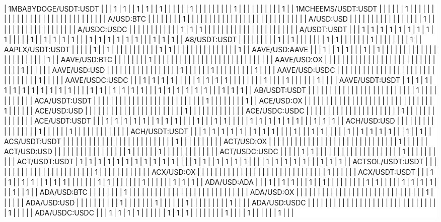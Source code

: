 | 1MBABYDOGE/USDT:USDT |  |  | 1 | 1 |  | 1 | 1 |  | 1 |  |  |  |  |  | 1 |  |  |  |  |  |  |  |  | 1 |  |  |  |  |  |  |  |  |  | 1 |
| 1MCHEEMS/USDT:USDT |  |  |  |  |  | 1 |  |  |  |  |  |  |  |  |  |  |  |  |  |  |  |  |  |  |  |  |  |  |  |  |  |  |  |  |
| A/USD:BTC |  |  |  |  |  |  |  | 1 |  |  |  |  |  |  |  |  |  |  |  |  |  |  |  |  |  |  |  |  |  |  |  |  |  |  |
| A/USD:USD |  |  |  |  |  |  |  |  |  |  |  |  |  |  |  |  | 1 |  |  |  |  |  |  |  |  |  |  |  |  |  |  |  |  |  |
| A/USDC:USDC |  |  |  |  |  |  |  |  |  |  |  | 1 | 1 | 1 |  |  |  |  |  |  |  |  |  |  |  |  |  |  |  |  |  |  |  |  |
| A/USDT:USDT |  |  | 1 | 1 | 1 | 1 | 1 | 1 | 1 | 1 | 1 |  |  |  |  | 1 |  | 1 | 1 | 1 | 1 |  |  | 1 | 1 | 1 | 1 | 1 | 1 |  |  | 1 | 1 | 1 |
| A8/USDT:USDT |  |  |  |  |  |  |  |  | 1 |  | 1 |  |  |  |  |  |  | 1 | 1 |  |  |  |  |  |  | 1 |  |  |  |  |  |  |  | 1 |
| AAPLX/USDT:USDT |  |  |  |  | 1 |  | 1 |  |  |  |  |  |  |  |  |  |  | 1 | 1 |  |  |  |  |  |  |  |  |  |  |  |  |  |  | 1 |
| AAVE/USD:AAVE |  |  | 1 |  | 1 | 1 |  |  | 1 |  | 1 |  |  |  |  |  |  |  |  |  |  |  |  |  |  |  |  |  |  |  |  |  |  | 1 |
| AAVE/USD:BTC |  |  |  |  |  |  |  | 1 |  |  |  |  |  |  |  |  |  |  |  |  |  |  |  |  |  |  |  |  |  |  |  |  |  |  |
| AAVE/USD:OX |  |  |  |  |  |  |  |  |  |  |  |  |  |  |  |  |  |  |  |  |  |  |  |  |  |  |  |  |  | 1 |  |  |  |  |
| AAVE/USD:USD |  |  |  |  |  |  |  |  |  |  |  |  |  |  |  |  | 1 |  |  |  |  |  | 1 |  |  |  |  |  |  |  |  | 1 |  |  |
| AAVE/USD:USDC |  |  |  |  |  |  |  |  |  |  |  |  |  |  |  |  |  |  |  |  |  |  |  |  |  |  |  |  |  |  | 1 |  |  |  |
| AAVE/USDC:USDC |  |  | 1 | 1 | 1 | 1 |  |  |  |  | 1 | 1 | 1 | 1 |  |  |  |  |  |  |  | 1 |  |  |  | 1 |  |  |  |  |  | 1 |  |  |
| AAVE/USDT:USDT | 1 | 1 | 1 | 1 | 1 | 1 | 1 | 1 | 1 | 1 | 1 |  |  |  | 1 | 1 |  | 1 | 1 | 1 | 1 |  |  | 1 | 1 | 1 | 1 | 1 | 1 |  |  | 1 | 1 | 1 |
| AB/USDT:USDT |  |  |  |  |  |  |  |  |  |  |  |  |  |  |  |  |  |  |  |  |  |  |  |  | 1 |  |  |  |  |  |  |  |  |  |
| ACA/USDT:USDT |  |  |  |  |  |  |  |  |  |  |  |  |  |  |  |  |  |  |  |  |  |  |  |  |  | 1 |  |  |  |  |  |  |  | 1 |
| ACE/USD:OX |  |  |  |  |  |  |  |  |  |  |  |  |  |  |  |  |  |  |  |  |  |  |  |  |  |  |  |  |  | 1 |  |  |  |  |
| ACE/USD:USD |  |  |  |  |  |  |  |  |  |  |  |  |  |  |  |  |  |  |  |  |  |  | 1 |  |  |  |  |  |  |  |  |  |  |  |
| ACE/USDC:USDC |  |  |  |  |  |  |  |  |  |  |  |  |  |  |  |  |  |  |  |  |  | 1 |  |  |  |  |  |  |  |  |  |  |  |  |
| ACE/USDT:USDT |  |  | 1 | 1 | 1 | 1 | 1 |  | 1 | 1 | 1 |  |  |  | 1 |  |  | 1 | 1 |  |  |  |  | 1 | 1 | 1 | 1 | 1 | 1 |  |  | 1 | 1 | 1 |
| ACH/USD:USD |  |  |  |  |  |  |  |  |  |  |  |  |  |  |  |  | 1 |  |  |  |  |  | 1 |  |  |  |  |  |  |  |  |  |  |  |
| ACH/USDT:USDT |  |  | 1 | 1 | 1 | 1 | 1 |  | 1 | 1 | 1 |  |  |  | 1 |  |  | 1 | 1 |  |  |  |  | 1 |  | 1 | 1 | 1 | 1 |  |  | 1 |  | 1 |
| ACS/USDT:USDT |  |  |  |  |  |  |  |  |  |  |  |  |  |  |  |  |  |  |  |  |  |  |  |  |  | 1 |  |  |  |  |  |  |  |  |
| ACT/USD:OX |  |  |  |  |  |  |  |  |  |  |  |  |  |  |  |  |  |  |  |  |  |  |  |  |  |  |  |  |  | 1 |  |  |  |  |
| ACT/USD:USD |  |  |  |  |  |  |  |  |  |  |  |  |  |  |  |  | 1 |  |  |  |  |  | 1 |  |  |  |  |  |  |  |  |  |  |  |
| ACT/USDC:USDC |  |  |  |  | 1 | 1 |  |  |  |  |  |  |  |  |  |  |  |  |  |  |  |  |  |  |  | 1 |  |  |  |  |  |  |  |  |
| ACT/USDT:USDT | 1 | 1 | 1 | 1 | 1 | 1 | 1 | 1 | 1 | 1 | 1 |  |  |  | 1 | 1 |  | 1 | 1 | 1 | 1 |  |  |  | 1 | 1 | 1 | 1 | 1 |  |  | 1 | 1 | 1 |
| ACTSOL/USDT:USDT |  |  |  |  |  |  |  |  |  |  |  |  |  |  |  |  |  |  |  |  |  |  |  | 1 |  |  |  |  |  |  |  |  |  |  |
| ACX/USD:OX |  |  |  |  |  |  |  |  |  |  |  |  |  |  |  |  |  |  |  |  |  |  |  |  |  |  |  |  |  | 1 |  |  |  |  |
| ACX/USDT:USDT |  |  | 1 | 1 |  | 1 | 1 |  | 1 | 1 | 1 |  |  |  |  |  |  | 1 | 1 |  |  |  |  |  |  | 1 |  |  |  |  |  | 1 | 1 | 1 |
| ADA/USD:ADA |  |  | 1 |  | 1 | 1 |  |  | 1 |  | 1 |  |  |  |  |  |  |  |  | 1 | 1 |  |  |  |  | 1 | 1 | 1 | 1 |  |  | 1 |  | 1 |
| ADA/USD:BTC |  |  |  |  |  |  |  | 1 |  |  |  |  |  |  |  |  |  |  |  |  |  |  |  |  |  |  |  |  |  |  |  |  |  |  |
| ADA/USD:OX |  |  |  |  |  |  |  |  |  |  |  |  |  |  |  |  |  |  |  |  |  |  |  |  |  |  |  |  |  | 1 |  |  |  |  |
| ADA/USD:USD |  |  |  |  |  |  |  |  |  | 1 |  |  |  |  |  |  | 1 |  |  |  |  |  | 1 |  |  |  |  |  |  |  |  | 1 |  |  |
| ADA/USD:USDC |  |  |  |  |  |  |  |  |  |  |  |  |  |  |  |  |  |  |  |  |  |  |  |  |  |  |  |  |  |  | 1 |  |  |  |
| ADA/USDC:USDC |  |  | 1 | 1 | 1 | 1 |  |  |  |  |  | 1 | 1 | 1 |  |  |  |  |  |  |  | 1 |  |  |  | 1 |  |  |  |  |  | 1 |  |  |